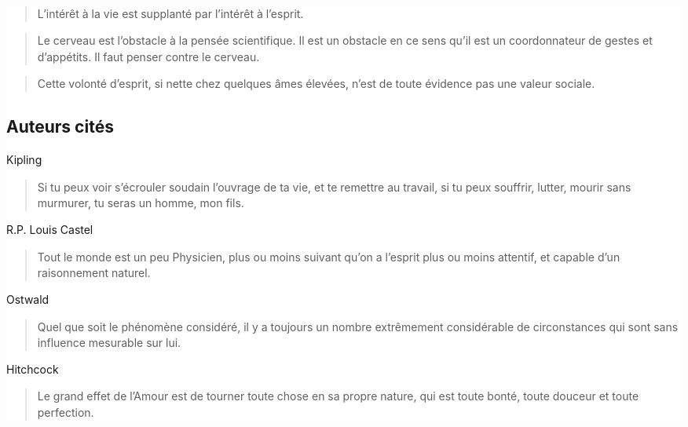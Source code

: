 
> L’intérêt à la vie est supplanté par l’intérêt à l’esprit.


> Le cerveau est l’obstacle à la pensée scientifique.  Il est un obstacle en ce
> sens qu’il est un coordonnateur de gestes et d’appétits.  Il faut penser contre
> le cerveau.


> Cette volonté d’esprit, si nette chez quelques âmes élevées, n’est de toute
> évidence pas une valeur sociale.


Auteurs cités
-------------

Kipling
> Si tu peux voir s’écrouler soudain l’ouvrage de ta vie, et te remettre au
> travail, si tu peux souffrir, lutter, mourir sans murmurer, tu seras un homme,
> mon fils.


R.P. Louis Castel
> Tout le monde est un peu Physicien, plus ou moins suivant qu’on a l’esprit
> plus ou moins attentif, et capable d’un raisonnement naturel.


Ostwald
> Quel que soit le phénomène considéré, il y a toujours un nombre extrêmement
> considérable de circonstances qui sont sans influence mesurable sur lui.


Hitchcock
> Le grand effet de l’Amour est de tourner toute chose en sa propre nature, qui
> est toute bonté, toute douceur et toute perfection.
